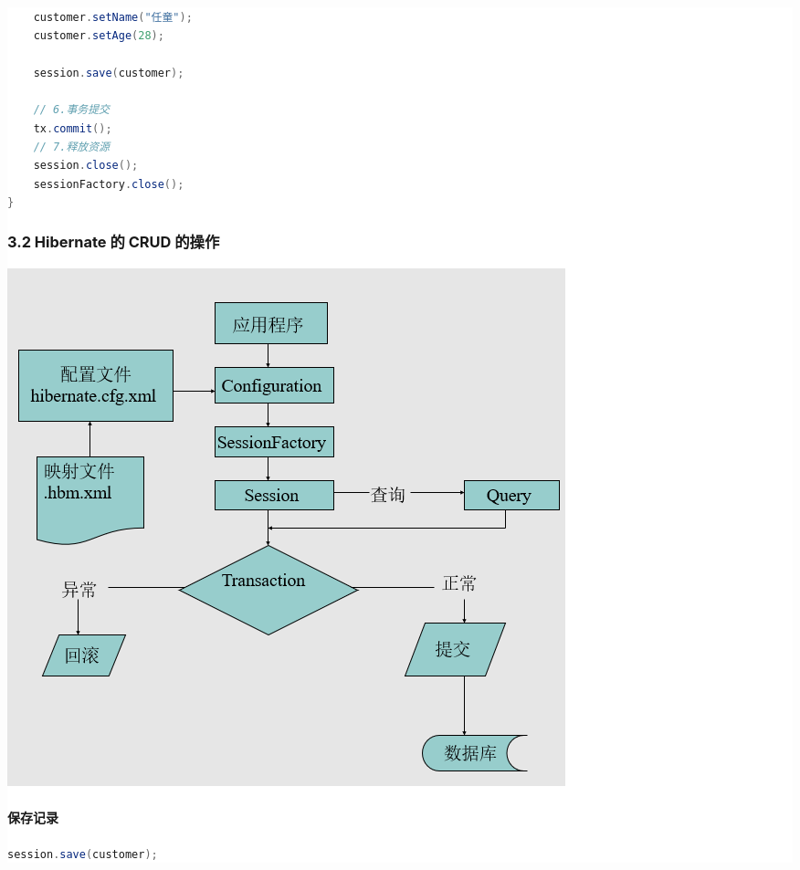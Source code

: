 ```java
    customer.setName("任童");
    customer.setAge(28);

    session.save(customer);

    // 6.事务提交
    tx.commit();
    // 7.释放资源
    session.close();
    sessionFactory.close();
}
```

### 3.2 Hibernate 的 CRUD 的操作

![运行过程](../.gitbook/assets/2020-03-19-15-15-34.png)

#### 保存记录

```java
session.save(customer);
```
